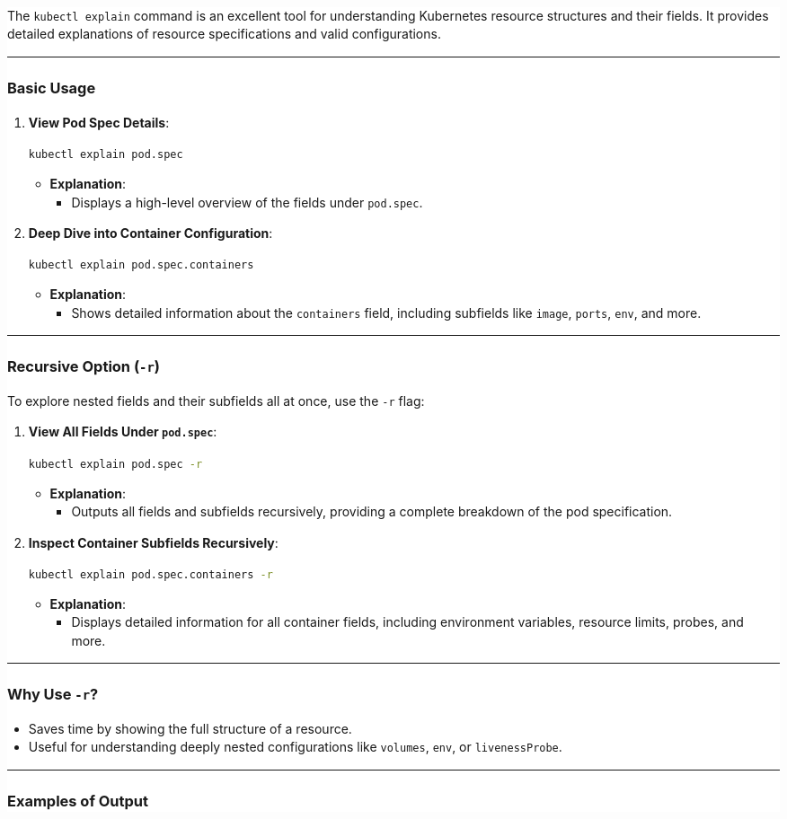 The `kubectl explain` command is an excellent tool for understanding Kubernetes resource structures and their fields. It provides detailed explanations of resource specifications and valid configurations.

---

### **Basic Usage**

1. **View Pod Spec Details**:
   ```bash
   kubectl explain pod.spec
   ```
   - **Explanation**:
     - Displays a high-level overview of the fields under `pod.spec`.

2. **Deep Dive into Container Configuration**:
   ```bash
   kubectl explain pod.spec.containers
   ```
   - **Explanation**:
     - Shows detailed information about the `containers` field, including subfields like `image`, `ports`, `env`, and more.

---

### **Recursive Option (`-r`)**

To explore nested fields and their subfields all at once, use the `-r` flag:

1. **View All Fields Under `pod.spec`**:
   ```bash
   kubectl explain pod.spec -r
   ```
   - **Explanation**:
     - Outputs all fields and subfields recursively, providing a complete breakdown of the pod specification.

2. **Inspect Container Subfields Recursively**:
   ```bash
   kubectl explain pod.spec.containers -r
   ```
   - **Explanation**:
     - Displays detailed information for all container fields, including environment variables, resource limits, probes, and more.

---

### **Why Use `-r`?**
- Saves time by showing the full structure of a resource.
- Useful for understanding deeply nested configurations like `volumes`, `env`, or `livenessProbe`.

---

### **Examples of Output**
